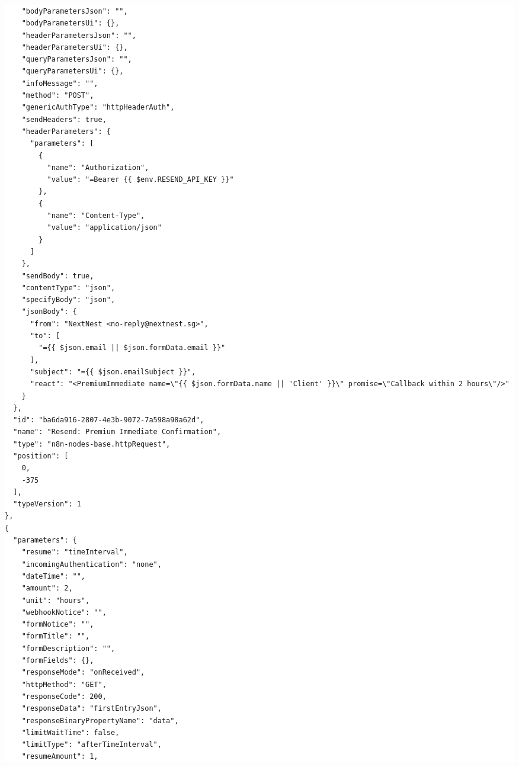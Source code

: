         "bodyParametersJson": "",
        "bodyParametersUi": {},
        "headerParametersJson": "",
        "headerParametersUi": {},
        "queryParametersJson": "",
        "queryParametersUi": {},
        "infoMessage": "",
        "method": "POST",
        "genericAuthType": "httpHeaderAuth",
        "sendHeaders": true,
        "headerParameters": {
          "parameters": [
            {
              "name": "Authorization",
              "value": "=Bearer {{ $env.RESEND_API_KEY }}"
            },
            {
              "name": "Content-Type",
              "value": "application/json"
            }
          ]
        },
        "sendBody": true,
        "contentType": "json",
        "specifyBody": "json",
        "jsonBody": {
          "from": "NextNest <no-reply@nextnest.sg>",
          "to": [
            "={{ $json.email || $json.formData.email }}"
          ],
          "subject": "={{ $json.emailSubject }}",
          "react": "<PremiumImmediate name=\"{{ $json.formData.name || 'Client' }}\" promise=\"Callback within 2 hours\"/>"
        }
      },
      "id": "ba6da916-2807-4e3b-9072-7a598a98a62d",
      "name": "Resend: Premium Immediate Confirmation",
      "type": "n8n-nodes-base.httpRequest",
      "position": [
        0,
        -375
      ],
      "typeVersion": 1
    },
    {
      "parameters": {
        "resume": "timeInterval",
        "incomingAuthentication": "none",
        "dateTime": "",
        "amount": 2,
        "unit": "hours",
        "webhookNotice": "",
        "formNotice": "",
        "formTitle": "",
        "formDescription": "",
        "formFields": {},
        "responseMode": "onReceived",
        "httpMethod": "GET",
        "responseCode": 200,
        "responseData": "firstEntryJson",
        "responseBinaryPropertyName": "data",
        "limitWaitTime": false,
        "limitType": "afterTimeInterval",
        "resumeAmount": 1,